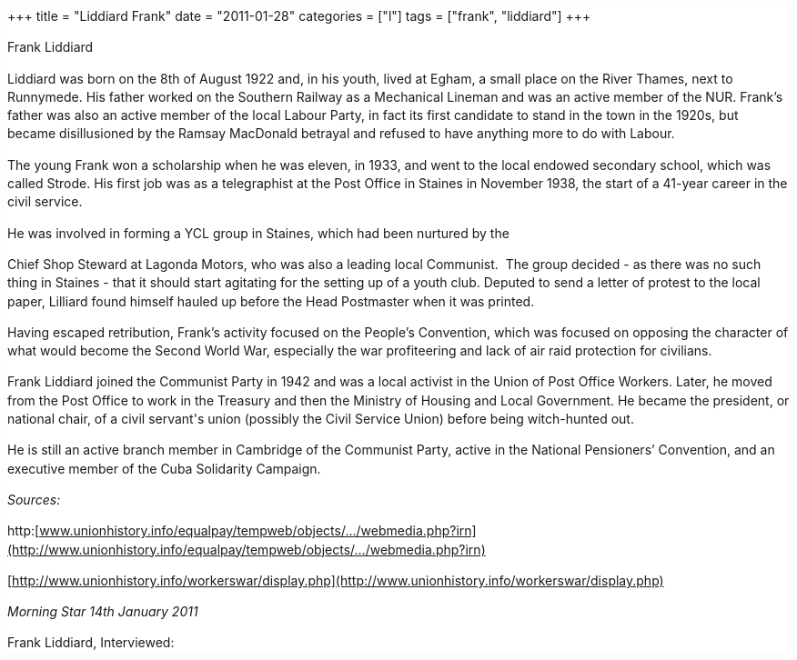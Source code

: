 +++
title = "Liddiard Frank"
date = "2011-01-28"
categories = ["l"]
tags = ["frank", "liddiard"]
+++

Frank Liddiard

Liddiard was born on the 8th of August 1922 and, in his youth, lived at Egham, a small place on the River Thames, next to Runnymede. His father worked on the Southern Railway as a Mechanical Lineman and was an active member of the NUR. Frank’s father was also an active member of the local Labour Party, in fact its first candidate to stand in the town in the 1920s, but became disillusioned by the Ramsay MacDonald betrayal and refused to have anything more to do with Labour.

The young Frank won a scholarship when he was eleven, in 1933, and went to the local endowed secondary school, which was called Strode. His first job was as a telegraphist at the Post Office in Staines in November 1938, the start of a 41-year career in the civil service.

He was involved in forming a YCL group in Staines, which had been nurtured by the

Chief Shop Steward at Lagonda Motors, who was also a leading local Communist.  The group decided - as there was no such thing in Staines - that it should start agitating for the setting up of a youth club. Deputed to send a letter of protest to the local paper, Lilliard found himself hauled up before the Head Postmaster when it was printed.

Having escaped retribution, Frank’s activity focused on the People’s Convention, which was focused on opposing the character of what would become the Second World War, especially the war profiteering and lack of air raid protection for civilians.

Frank Liddiard joined the Communist Party in 1942 and was a local activist in the Union of Post Office Workers. Later, he moved from the Post Office to work in the Treasury and then the Ministry of Housing and Local Government. He became the president, or national chair, of a civil servant's union (possibly the Civil Service Union) before being witch-hunted out.

He is still an active branch member in Cambridge of the Communist Party, active in the National Pensioners’ Convention, and an executive member of the Cuba Solidarity Campaign.

_Sources:_

http:[www.unionhistory.info/equalpay/tempweb/objects/.../webmedia.php?irn](http://www.unionhistory.info/equalpay/tempweb/objects/.../webmedia.php?irn)

[http://www.unionhistory.info/workerswar/display.php](http://www.unionhistory.info/workerswar/display.php)

_Morning Star 14th January 2011_

Frank Liddiard, Interviewed:
